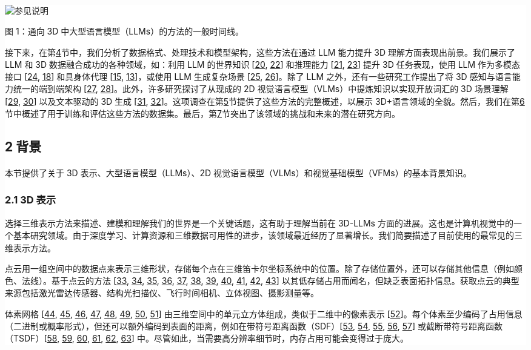 ![参见说明](img/86e30294941797bbf8d29973530b5aa6.png)

图 1：通向 3D 中大型语言模型（LLMs）的方法的一般时间线。

接下来，在第[4](https://arxiv.org/html/2405.10255v1#S4 "4 3D Tasks with LLMs ‣ When LLMs step into the 3D World: A Survey and Meta-Analysis of 3D Tasks via Multi-modal Large Language Models")节中，我们分析了数据格式、处理技术和模型架构，这些方法在通过 LLM 能力提升 3D 理解方面表现出前景。我们展示了 LLM 和 3D 数据融合成功的各种领域，如：利用 LLM 的世界知识 [[20](https://arxiv.org/html/2405.10255v1#bib.bib20), [22](https://arxiv.org/html/2405.10255v1#bib.bib22)] 和推理能力 [[21](https://arxiv.org/html/2405.10255v1#bib.bib21), [23](https://arxiv.org/html/2405.10255v1#bib.bib23)] 提升 3D 任务表现，使用 LLM 作为多模态接口 [[24](https://arxiv.org/html/2405.10255v1#bib.bib24), [18](https://arxiv.org/html/2405.10255v1#bib.bib18)] 和具身体代理 [[15](https://arxiv.org/html/2405.10255v1#bib.bib15), [13](https://arxiv.org/html/2405.10255v1#bib.bib13)]，或使用 LLM 生成复杂场景 [[25](https://arxiv.org/html/2405.10255v1#bib.bib25), [26](https://arxiv.org/html/2405.10255v1#bib.bib26)]。除了 LLM 之外，还有一些研究工作提出了将 3D 感知与语言能力统一的端到端架构 [[27](https://arxiv.org/html/2405.10255v1#bib.bib27), [28](https://arxiv.org/html/2405.10255v1#bib.bib28)]。此外，许多研究探讨了从现成的 2D 视觉语言模型（VLMs）中提炼知识以实现开放词汇的 3D 场景理解 [[29](https://arxiv.org/html/2405.10255v1#bib.bib29), [30](https://arxiv.org/html/2405.10255v1#bib.bib30)] 以及文本驱动的 3D 生成 [[31](https://arxiv.org/html/2405.10255v1#bib.bib31), [32](https://arxiv.org/html/2405.10255v1#bib.bib32)]。这项调查在第[5](https://arxiv.org/html/2405.10255v1#S5 "5 3D Tasks with VLMs ‣ When LLMs step into the 3D World: A Survey and Meta-Analysis of 3D Tasks via Multi-modal Large Language Models")节提供了这些方法的完整概述，以展示 3D+语言领域的全貌。然后，我们在第[6](https://arxiv.org/html/2405.10255v1#S6 "6 Datasets ‣ When LLMs step into the 3D World: A Survey and Meta-Analysis of 3D Tasks via Multi-modal Large Language Models")节中概述了用于训练和评估这些方法的数据集。最后，第[7](https://arxiv.org/html/2405.10255v1#S7 "7 Challenges and Opportunities ‣ When LLMs step into the 3D World: A Survey and Meta-Analysis of 3D Tasks via Multi-modal Large Language Models")节突出了该领域的挑战和未来的潜在研究方向。

## 2 背景

本节提供了关于 3D 表示、大型语言模型（LLMs）、2D 视觉语言模型（VLMs）和视觉基础模型（VFMs）的基本背景知识。

### 2.1 3D 表示

选择三维表示方法来描述、建模和理解我们的世界是一个关键话题，这有助于理解当前在 3D-LLMs 方面的进展。这也是计算机视觉中的一个基本研究领域。由于深度学习、计算资源和三维数据可用性的进步，该领域最近经历了显著增长。我们简要描述了目前使用的最常见的三维表示方法。

点云用一组空间中的数据点来表示三维形状，存储每个点在三维笛卡尔坐标系统中的位置。除了存储位置外，还可以存储其他信息（例如颜色、法线）。基于点云的方法 [[33](https://arxiv.org/html/2405.10255v1#bib.bib33), [34](https://arxiv.org/html/2405.10255v1#bib.bib34), [35](https://arxiv.org/html/2405.10255v1#bib.bib35), [36](https://arxiv.org/html/2405.10255v1#bib.bib36), [37](https://arxiv.org/html/2405.10255v1#bib.bib37), [38](https://arxiv.org/html/2405.10255v1#bib.bib38), [39](https://arxiv.org/html/2405.10255v1#bib.bib39), [40](https://arxiv.org/html/2405.10255v1#bib.bib40), [41](https://arxiv.org/html/2405.10255v1#bib.bib41), [42](https://arxiv.org/html/2405.10255v1#bib.bib42), [43](https://arxiv.org/html/2405.10255v1#bib.bib43)] 以其低存储占用而闻名，但缺乏表面拓扑信息。获取点云的典型来源包括激光雷达传感器、结构光扫描仪、飞行时间相机、立体视图、摄影测量等。

体素网格 [[44](https://arxiv.org/html/2405.10255v1#bib.bib44), [45](https://arxiv.org/html/2405.10255v1#bib.bib45), [46](https://arxiv.org/html/2405.10255v1#bib.bib46), [47](https://arxiv.org/html/2405.10255v1#bib.bib47), [48](https://arxiv.org/html/2405.10255v1#bib.bib48), [49](https://arxiv.org/html/2405.10255v1#bib.bib49), [50](https://arxiv.org/html/2405.10255v1#bib.bib50), [51](https://arxiv.org/html/2405.10255v1#bib.bib51)] 由三维空间中的单元立方体组成，类似于二维中的像素表示 [[52](https://arxiv.org/html/2405.10255v1#bib.bib52)]。每个体素至少编码了占用信息（二进制或概率形式），但还可以额外编码到表面的距离，例如在带符号距离函数（SDF）[[53](https://arxiv.org/html/2405.10255v1#bib.bib53), [54](https://arxiv.org/html/2405.10255v1#bib.bib54), [55](https://arxiv.org/html/2405.10255v1#bib.bib55), [56](https://arxiv.org/html/2405.10255v1#bib.bib56), [57](https://arxiv.org/html/2405.10255v1#bib.bib57)] 或截断带符号距离函数（TSDF）[[58](https://arxiv.org/html/2405.10255v1#bib.bib58), [59](https://arxiv.org/html/2405.10255v1#bib.bib59), [60](https://arxiv.org/html/2405.10255v1#bib.bib60), [61](https://arxiv.org/html/2405.10255v1#bib.bib61), [62](https://arxiv.org/html/2405.10255v1#bib.bib62), [63](https://arxiv.org/html/2405.10255v1#bib.bib63)] 中。尽管如此，当需要高分辨率细节时，内存占用可能会变得过于庞大。
